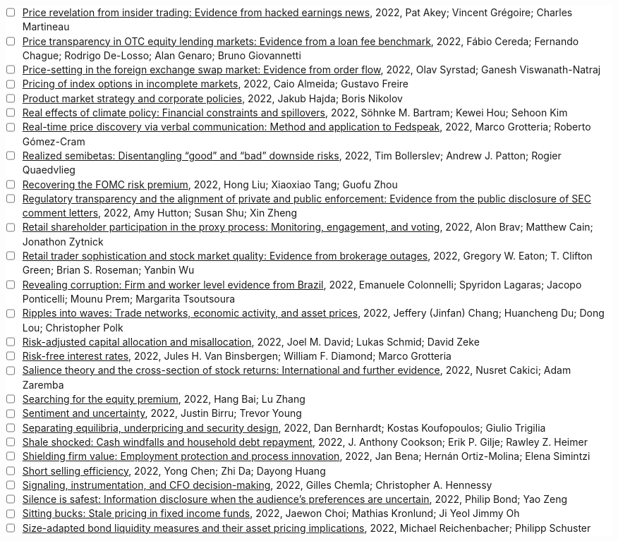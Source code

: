 - [ ] [Price revelation from insider trading: Evidence from hacked earnings news](http://www.sciencedirect.com/science/article/pii/S0304405X21005237), 2022, Pat Akey; Vincent Grégoire; Charles Martineau
- [ ] [Price transparency in OTC equity lending markets: Evidence from a loan fee benchmark](http://www.sciencedirect.com/science/article/pii/S0304405X21002269), 2022, Fábio Cereda; Fernando Chague; Rodrigo De-Losso; Alan Genaro; Bruno Giovannetti
- [ ] [Price-setting in the foreign exchange swap market: Evidence from order flow](http://www.sciencedirect.com/science/article/pii/S0304405X22001490), 2022, Olav Syrstad; Ganesh Viswanath-Natraj
- [ ] [Pricing of index options in incomplete markets](http://www.sciencedirect.com/science/article/pii/S0304405X21002348), 2022, Caio Almeida; Gustavo Freire
- [ ] [Product market strategy and corporate policies](http://www.sciencedirect.com/science/article/pii/S0304405X2200188X), 2022, Jakub Hajda; Boris Nikolov
- [ ] [Real effects of climate policy: Financial constraints and spillovers](http://www.sciencedirect.com/science/article/pii/S0304405X21002853), 2022, Söhnke M. Bartram; Kewei Hou; Sehoon Kim
- [ ] [Real-time price discovery via verbal communication: Method and application to Fedspeak](http://www.sciencedirect.com/science/article/pii/S0304405X21005109), 2022, Marco Grotteria; Roberto Gómez-Cram
- [ ] [Realized semibetas: Disentangling “good” and “bad” downside risks](http://www.sciencedirect.com/science/article/pii/S0304405X21002506), 2022, Tim Bollerslev; Andrew J. Patton; Rogier Quaedvlieg
- [ ] [Recovering the FOMC risk premium](http://www.sciencedirect.com/science/article/pii/S0304405X22000927), 2022, Hong Liu; Xiaoxiao Tang; Guofu Zhou
- [ ] [Regulatory transparency and the alignment of private and public enforcement: Evidence from the public disclosure of SEC comment letters](http://www.sciencedirect.com/science/article/pii/S0304405X2100338X), 2022, Amy Hutton; Susan Shu; Xin Zheng
- [ ] [Retail shareholder participation in the proxy process: Monitoring, engagement, and voting](http://www.sciencedirect.com/science/article/pii/S0304405X2100341X), 2022, Alon Brav; Matthew Cain; Jonathon Zytnick
- [ ] [Retail trader sophistication and stock market quality: Evidence from brokerage outages](http://www.sciencedirect.com/science/article/pii/S0304405X22001726), 2022, Gregory W. Eaton; T. Clifton Green; Brian S. Roseman; Yanbin Wu
- [ ] [Revealing corruption: Firm and worker level evidence from Brazil](http://www.sciencedirect.com/science/article/pii/S0304405X21005419), 2022, Emanuele Colonnelli; Spyridon Lagaras; Jacopo Ponticelli; Mounu Prem; Margarita Tsoutsoura
- [ ] [Ripples into waves: Trade networks, economic activity, and asset prices](http://www.sciencedirect.com/science/article/pii/S0304405X21003500), 2022, Jeffery (Jinfan) Chang; Huancheng Du; Dong Lou; Christopher Polk
- [ ] [Risk-adjusted capital allocation and misallocation](http://www.sciencedirect.com/science/article/pii/S0304405X22001398), 2022, Joel M. David; Lukas Schmid; David Zeke
- [ ] [Risk-free interest rates](http://www.sciencedirect.com/science/article/pii/S0304405X21002786), 2022, Jules H. Van Binsbergen; William F. Diamond; Marco Grotteria
- [ ] [Salience theory and the cross-section of stock returns: International and further evidence](http://www.sciencedirect.com/science/article/pii/S0304405X2100475X), 2022, Nusret Cakici; Adam Zaremba
- [ ] [Searching for the equity premium](http://www.sciencedirect.com/science/article/pii/S0304405X21002063), 2022, Hang Bai; Lu Zhang
- [ ] [Sentiment and uncertainty](http://www.sciencedirect.com/science/article/pii/S0304405X2200112X), 2022, Justin Birru; Trevor Young
- [ ] [Separating equilibria, underpricing and security design](http://www.sciencedirect.com/science/article/pii/S0304405X21004062), 2022, Dan Bernhardt; Kostas Koufopoulos; Giulio Trigilia
- [ ] [Shale shocked: Cash windfalls and household debt repayment](http://www.sciencedirect.com/science/article/pii/S0304405X22002069), 2022, J. Anthony Cookson; Erik P. Gilje; Rawley Z. Heimer
- [ ] [Shielding firm value: Employment protection and process innovation](http://www.sciencedirect.com/science/article/pii/S0304405X2100444X), 2022, Jan Bena; Hernán Ortiz-Molina; Elena Simintzi
- [ ] [Short selling efficiency](http://www.sciencedirect.com/science/article/pii/S0304405X21003512), 2022, Yong Chen; Zhi Da; Dayong Huang
- [ ] [Signaling, instrumentation, and CFO decision-making](http://www.sciencedirect.com/science/article/pii/S0304405X21003421), 2022, Gilles Chemla; Christopher A. Hennessy
- [ ] [Silence is safest: Information disclosure when the audience’s preferences are uncertain](http://www.sciencedirect.com/science/article/pii/S0304405X2100369X), 2022, Philip Bond; Yao Zeng
- [ ] [Sitting bucks: Stale pricing in fixed income funds](http://www.sciencedirect.com/science/article/pii/S0304405X21003706), 2022, Jaewon Choi; Mathias Kronlund; Ji Yeol Jimmy Oh
- [ ] [Size-adapted bond liquidity measures and their asset pricing implications](http://www.sciencedirect.com/science/article/pii/S0304405X22001702), 2022, Michael Reichenbacher; Philipp Schuster